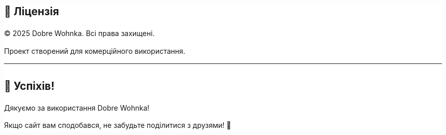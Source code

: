 ## 📄 Ліцензія

© 2025 Dobre Wohnka. Всі права захищені.

Проект створений для комерційного використання.

---

## 🎉 Успіхів!

Дякуємо за використання Dobre Wohnka!

Якщо сайт вам сподобався, не забудьте поділитися з друзями! 🏡

